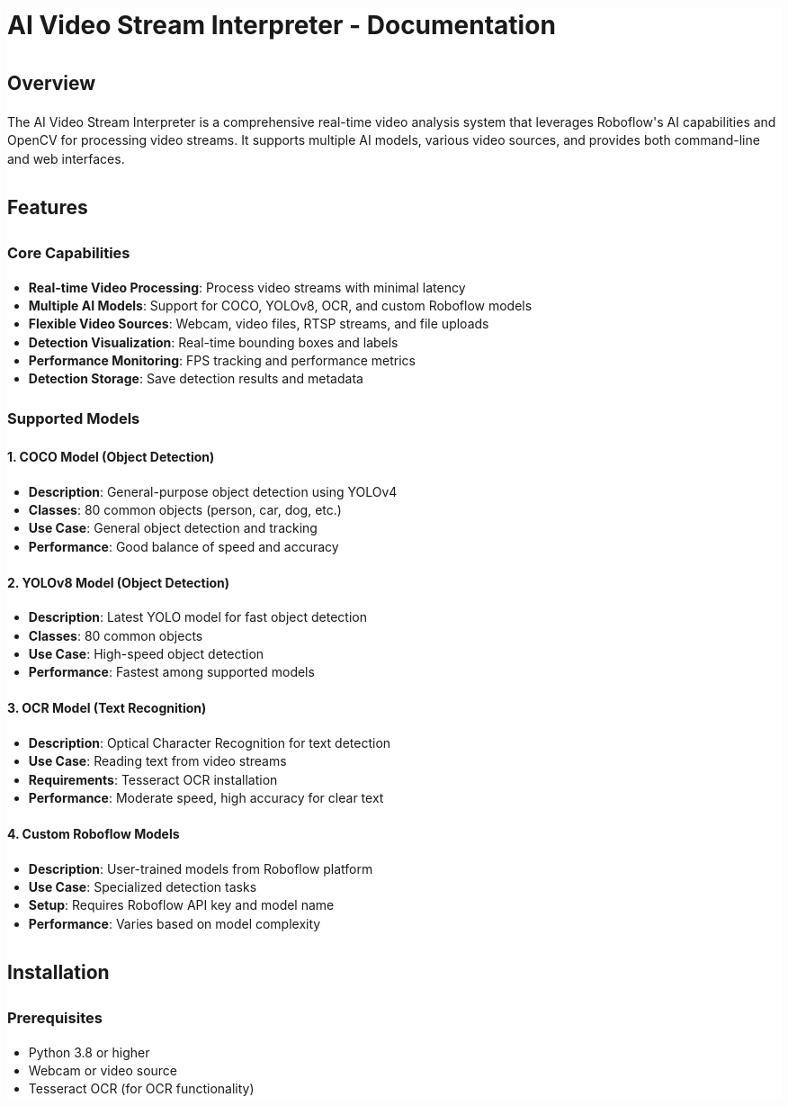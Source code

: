 # AI Video Stream Interpreter - Documentation

## Overview

The AI Video Stream Interpreter is a comprehensive real-time video analysis system that leverages Roboflow's AI capabilities and OpenCV for processing video streams. It supports multiple AI models, various video sources, and provides both command-line and web interfaces.

## Features

### Core Capabilities
- **Real-time Video Processing**: Process video streams with minimal latency
- **Multiple AI Models**: Support for COCO, YOLOv8, OCR, and custom Roboflow models
- **Flexible Video Sources**: Webcam, video files, RTSP streams, and file uploads
- **Detection Visualization**: Real-time bounding boxes and labels
- **Performance Monitoring**: FPS tracking and performance metrics
- **Detection Storage**: Save detection results and metadata

### Supported Models

#### 1. COCO Model (Object Detection)
- **Description**: General-purpose object detection using YOLOv4
- **Classes**: 80 common objects (person, car, dog, etc.)
- **Use Case**: General object detection and tracking
- **Performance**: Good balance of speed and accuracy

#### 2. YOLOv8 Model (Object Detection)
- **Description**: Latest YOLO model for fast object detection
- **Classes**: 80 common objects
- **Use Case**: High-speed object detection
- **Performance**: Fastest among supported models

#### 3. OCR Model (Text Recognition)
- **Description**: Optical Character Recognition for text detection
- **Use Case**: Reading text from video streams
- **Requirements**: Tesseract OCR installation
- **Performance**: Moderate speed, high accuracy for clear text

#### 4. Custom Roboflow Models
- **Description**: User-trained models from Roboflow platform
- **Use Case**: Specialized detection tasks
- **Setup**: Requires Roboflow API key and model name
- **Performance**: Varies based on model complexity

## Installation

### Prerequisites
- Python 3.8 or higher
- Webcam or video source
- Tesseract OCR (for OCR functionality)
